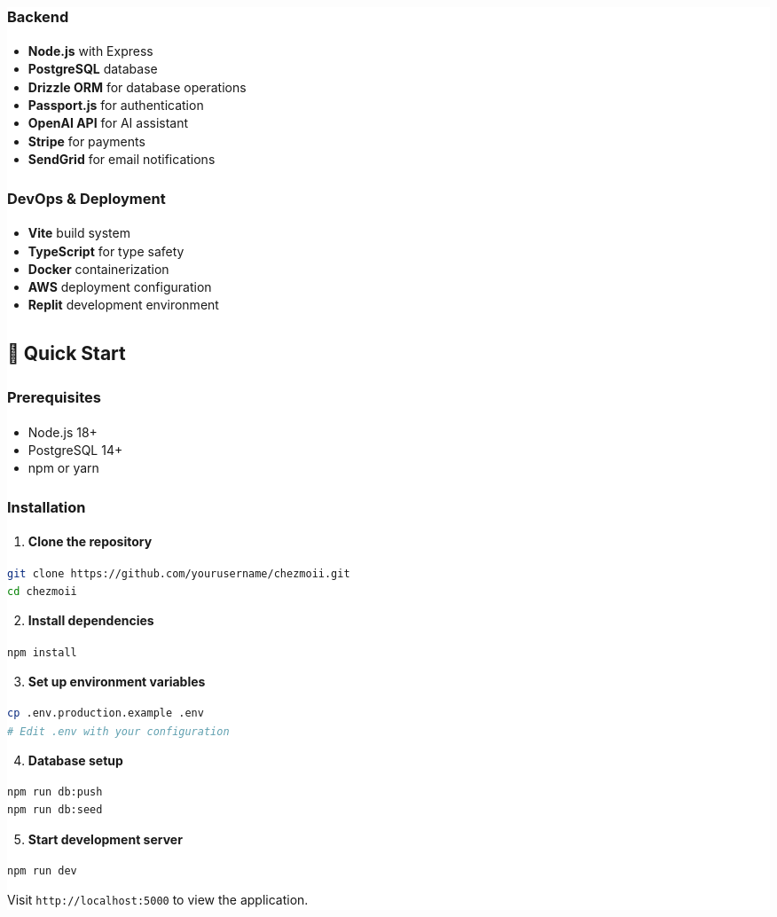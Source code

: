 ### Backend
- **Node.js** with Express
- **PostgreSQL** database
- **Drizzle ORM** for database operations
- **Passport.js** for authentication
- **OpenAI API** for AI assistant
- **Stripe** for payments
- **SendGrid** for email notifications

### DevOps & Deployment
- **Vite** build system
- **TypeScript** for type safety
- **Docker** containerization
- **AWS** deployment configuration
- **Replit** development environment

## 🚀 Quick Start

### Prerequisites
- Node.js 18+
- PostgreSQL 14+
- npm or yarn

### Installation

1. **Clone the repository**
```bash
git clone https://github.com/yourusername/chezmoii.git
cd chezmoii
```

2. **Install dependencies**
```bash
npm install
```

3. **Set up environment variables**
```bash
cp .env.production.example .env
# Edit .env with your configuration
```

4. **Database setup**
```bash
npm run db:push
npm run db:seed
```

5. **Start development server**
```bash
npm run dev
```

Visit `http://localhost:5000` to view the application.
